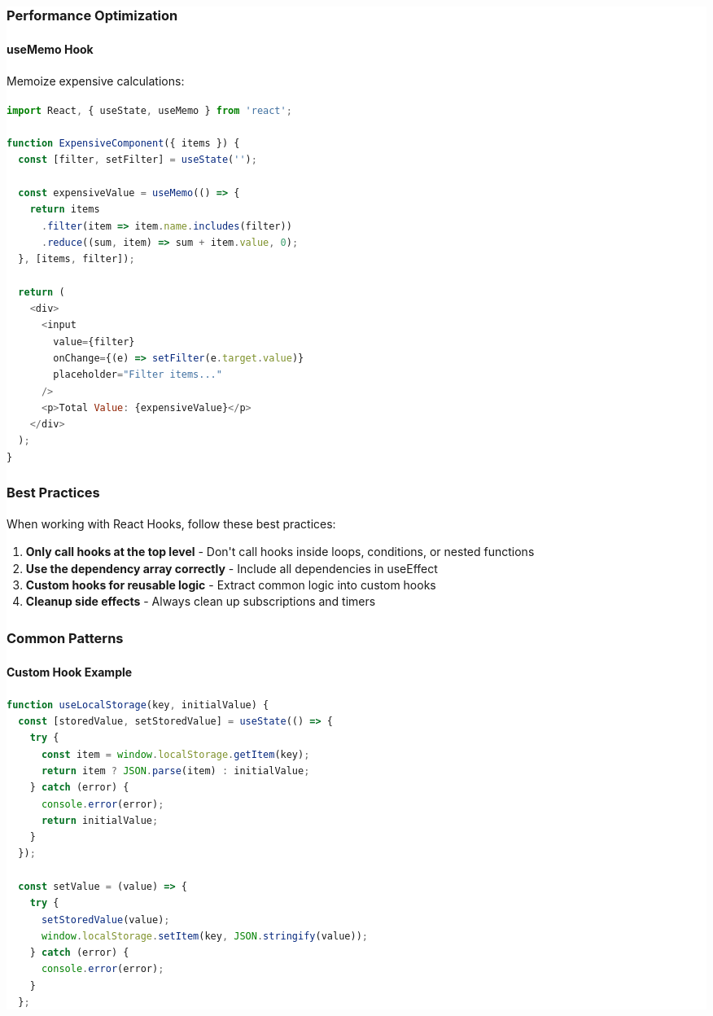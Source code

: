 ### **Performance Optimization**

#### **useMemo Hook**
Memoize expensive calculations:

```javascript
import React, { useState, useMemo } from 'react';

function ExpensiveComponent({ items }) {
  const [filter, setFilter] = useState('');

  const expensiveValue = useMemo(() => {
    return items
      .filter(item => item.name.includes(filter))
      .reduce((sum, item) => sum + item.value, 0);
  }, [items, filter]);

  return (
    <div>
      <input 
        value={filter}
        onChange={(e) => setFilter(e.target.value)}
        placeholder="Filter items..."
      />
      <p>Total Value: {expensiveValue}</p>
    </div>
  );
}
```

### **Best Practices**

When working with React Hooks, follow these best practices:

1. **Only call hooks at the top level** - Don't call hooks inside loops, conditions, or nested functions
2. **Use the dependency array correctly** - Include all dependencies in useEffect
3. **Custom hooks for reusable logic** - Extract common logic into custom hooks
4. **Cleanup side effects** - Always clean up subscriptions and timers

### **Common Patterns**

#### **Custom Hook Example**
```javascript
function useLocalStorage(key, initialValue) {
  const [storedValue, setStoredValue] = useState(() => {
    try {
      const item = window.localStorage.getItem(key);
      return item ? JSON.parse(item) : initialValue;
    } catch (error) {
      console.error(error);
      return initialValue;
    }
  });

  const setValue = (value) => {
    try {
      setStoredValue(value);
      window.localStorage.setItem(key, JSON.stringify(value));
    } catch (error) {
      console.error(error);
    }
  };

```